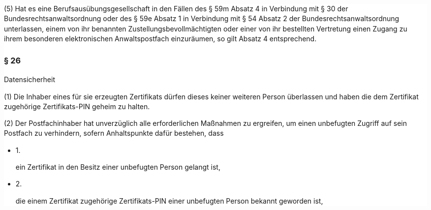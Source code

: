 </div>

<div class="jurAbsatz">

(5) Hat es eine Berufsausübungsgesellschaft in den Fällen des § 59m
Absatz 4 in Verbindung mit § 30 der Bundesrechtsanwaltsordnung oder des
§ 59e Absatz 1 in Verbindung mit § 54 Absatz 2 der
Bundesrechtsanwaltsordnung unterlassen, einem von ihr benannten
Zustellungsbevollmächtigten oder einer von ihr bestellten Vertretung
einen Zugang zu ihrem besonderen elektronischen Anwaltspostfach
einzuräumen, so gilt Absatz 4 entsprechend.

</div>

</div>

</div>

</div>

<span id="BJNR216700016BJNE002800000.html"></span>

### § 26  
Datensicherheit

<div>

<div class="jnhtml">

<div>

<div class="jurAbsatz">

(1) Die Inhaber eines für sie erzeugten Zertifikats dürfen dieses keiner
weiteren Person überlassen und haben die dem Zertifikat zugehörige
Zertifikats-PIN geheim zu halten.

</div>

<div class="jurAbsatz">

(2) Der Postfachinhaber hat unverzüglich alle erforderlichen Maßnahmen
zu ergreifen, um einen unbefugten Zugriff auf sein Postfach zu
verhindern, sofern Anhaltspunkte dafür bestehen, dass

  - 1\.
    
    <div>
    
    ein Zertifikat in den Besitz einer unbefugten Person gelangt ist,
    
    </div>

  - 2\.
    
    <div>
    
    die einem Zertifikat zugehörige Zertifikats-PIN einer unbefugten
    Person bekannt geworden ist,
    
    </div>
